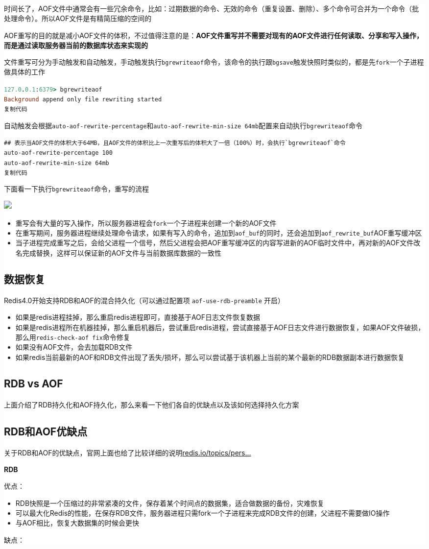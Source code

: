 时间长了，AOF文件中通常会有一些冗余命令，比如：过期数据的命令、无效的命令（重复设置、删除）、多个命令可合并为一个命令（批处理命令）。所以AOF文件是有精简压缩的空间的

AOF重写的目的就是减小AOF文件的体积，不过值得注意的是：**AOF文件重写并不需要对现有的AOF文件进行任何读取、分享和写入操作，而是通过读取服务器当前的数据库状态来实现的**

文件重写可分为手动触发和自动触发，手动触发执行`bgrewriteaof`命令，该命令的执行跟`bgsave`触发快照时类似的，都是先`fork`一个子进程做具体的工作

```ruby
127.0.0.1:6379> bgrewriteaof
Background append only file rewriting started
复制代码
```

自动触发会根据`auto-aof-rewrite-percentage`和`auto-aof-rewrite-min-size 64mb`配置来自动执行`bgrewriteaof`命令

```arduino
## 表示当AOF文件的体积大于64MB，且AOF文件的体积比上一次重写后的体积大了一倍（100%）时，会执行`bgrewriteaof`命令
auto-aof-rewrite-percentage 100
auto-aof-rewrite-min-size 64mb
复制代码
```

下面看一下执行`bgrewriteaof`命令，重写的流程

![](https://p1-jj.byteimg.com/tos-cn-i-t2oaga2asx/gold-user-assets/2019/9/10/16d1a887a85881e3~tplv-t2oaga2asx-zoom-in-crop-mark:4536:0:0:0.awebp)

- 重写会有大量的写入操作，所以服务器进程会`fork`一个子进程来创建一个新的AOF文件
- 在重写期间，服务器进程继续处理命令请求，如果有写入的命令，追加到`aof_buf`的同时，还会追加到`aof_rewrite_buf`AOF重写缓冲区
- 当子进程完成重写之后，会给父进程一个信号，然后父进程会把AOF重写缓冲区的内容写进新的AOF临时文件中，再对新的AOF文件改名完成替换，这样可以保证新的AOF文件与当前数据库数据的一致性

## 数据恢复

Redis4.0开始支持RDB和AOF的混合持久化（可以通过配置项 `aof-use-rdb-preamble` 开启）

- 如果是redis进程挂掉，那么重启redis进程即可，直接基于AOF日志文件恢复数据
- 如果是redis进程所在机器挂掉，那么重启机器后，尝试重启redis进程，尝试直接基于AOF日志文件进行数据恢复，如果AOF文件破损，那么用`redis-check-aof fix`命令修复
- 如果没有AOF文件，会去加载RDB文件
- 如果redis当前最新的AOF和RDB文件出现了丢失/损坏，那么可以尝试基于该机器上当前的某个最新的RDB数据副本进行数据恢复

## RDB vs AOF

上面介绍了RDB持久化和AOF持久化，那么来看一下他们各自的优缺点以及该如何选择持久化方案

## RDB和AOF优缺点

关于RDB和AOF的优缺点，官网上面也给了比较详细的说明[redis.io/topics/pers…](https://link.juejin.cn/?target=https%3A%2F%2Fredis.io%2Ftopics%2Fpersistence "https://redis.io/topics/persistence")

**RDB**

优点：

- RDB快照是一个压缩过的非常紧凑的文件，保存着某个时间点的数据集，适合做数据的备份，灾难恢复
- 可以最大化Redis的性能，在保存RDB文件，服务器进程只需fork一个子进程来完成RDB文件的创建，父进程不需要做IO操作
- 与AOF相比，恢复大数据集的时候会更快

缺点：
